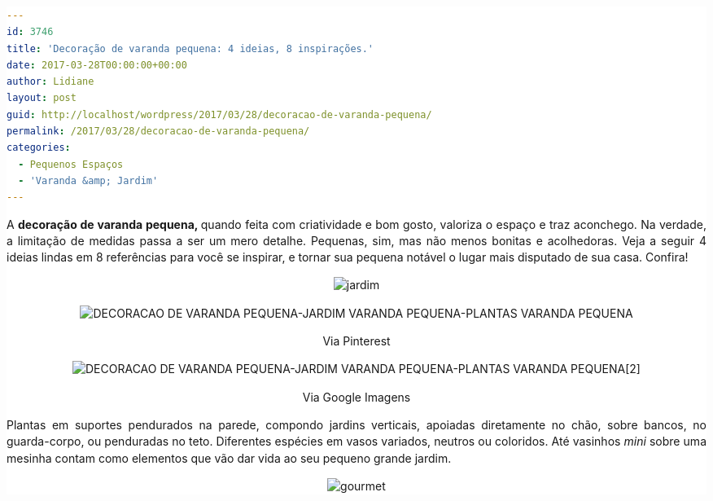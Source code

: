 ```yaml
---
id: 3746
title: 'Decoração de varanda pequena: 4 ideias, 8 inspirações.'
date: 2017-03-28T00:00:00+00:00
author: Lidiane
layout: post
guid: http://localhost/wordpress/2017/03/28/decoracao-de-varanda-pequena/
permalink: /2017/03/28/decoracao-de-varanda-pequena/
categories:
  - Pequenos Espaços
  - 'Varanda &amp; Jardim'
---
```

<p align="justify">
  A <strong>decoração de varanda pequena, </strong>quando feita com criatividade e bom gosto, valoriza o espaço e traz aconchego. Na verdade, a limitação de medidas passa a ser um mero detalhe. Pequenas, sim, mas não menos bonitas e acolhedoras. Veja a seguir 4 ideias lindas em 8 referências para você se inspirar, e tornar sua pequena notável o lugar mais disputado de sua casa. Confira!
</p>

<p align="center">
  <img class="alignnone size-full wp-image-13667" src="http://www.trololodemulher.com.br/blog/wp-content/uploads/2017/03/jardim.jpg" alt="jardim" width="518" height="83" />
</p>

<p align="center">
  <img class="alignnone size-full wp-image-13657" src="http://www.trololodemulher.com.br/blog/wp-content/uploads/2017/03/DECORACAO-DE-VARANDA-PEQUENA-JARDIM-VARANDA-PEQUENA-PLANTAS-VARANDA-PEQUENA.jpg" alt="DECORACAO DE VARANDA PEQUENA-JARDIM VARANDA PEQUENA-PLANTAS VARANDA PEQUENA" width="564" height="844" />
</p>

<p align="center">
  Via Pinterest
</p>

<p align="center">
  <img class="alignnone size-full wp-image-13658" src="http://www.trololodemulher.com.br/blog/wp-content/uploads/2017/03/DECORACAO-DE-VARANDA-PEQUENA-JARDIM-VARANDA-PEQUENA-PLANTAS-VARANDA-PEQUENA2.jpg" alt="DECORACAO DE VARANDA PEQUENA-JARDIM VARANDA PEQUENA-PLANTAS VARANDA PEQUENA[2]" width="570" height="749" />
</p>

<p align="center">
  Via Google Imagens
</p>

<p align="justify">
  Plantas em suportes pendurados na parede, compondo jardins verticais, apoiadas diretamente no chão, sobre bancos, no guarda-corpo, ou penduradas no teto. Diferentes espécies em vasos variados, neutros ou coloridos. Até vasinhos <em>mini</em> sobre uma mesinha contam como elementos que vão dar vida ao seu pequeno grande jardim.
</p>

<p align="center">
  <img class="alignnone size-full wp-image-13666" src="http://www.trololodemulher.com.br/blog/wp-content/uploads/2017/03/gourmet.jpg" alt="gourmet" width="519" height="86" />
</p>
